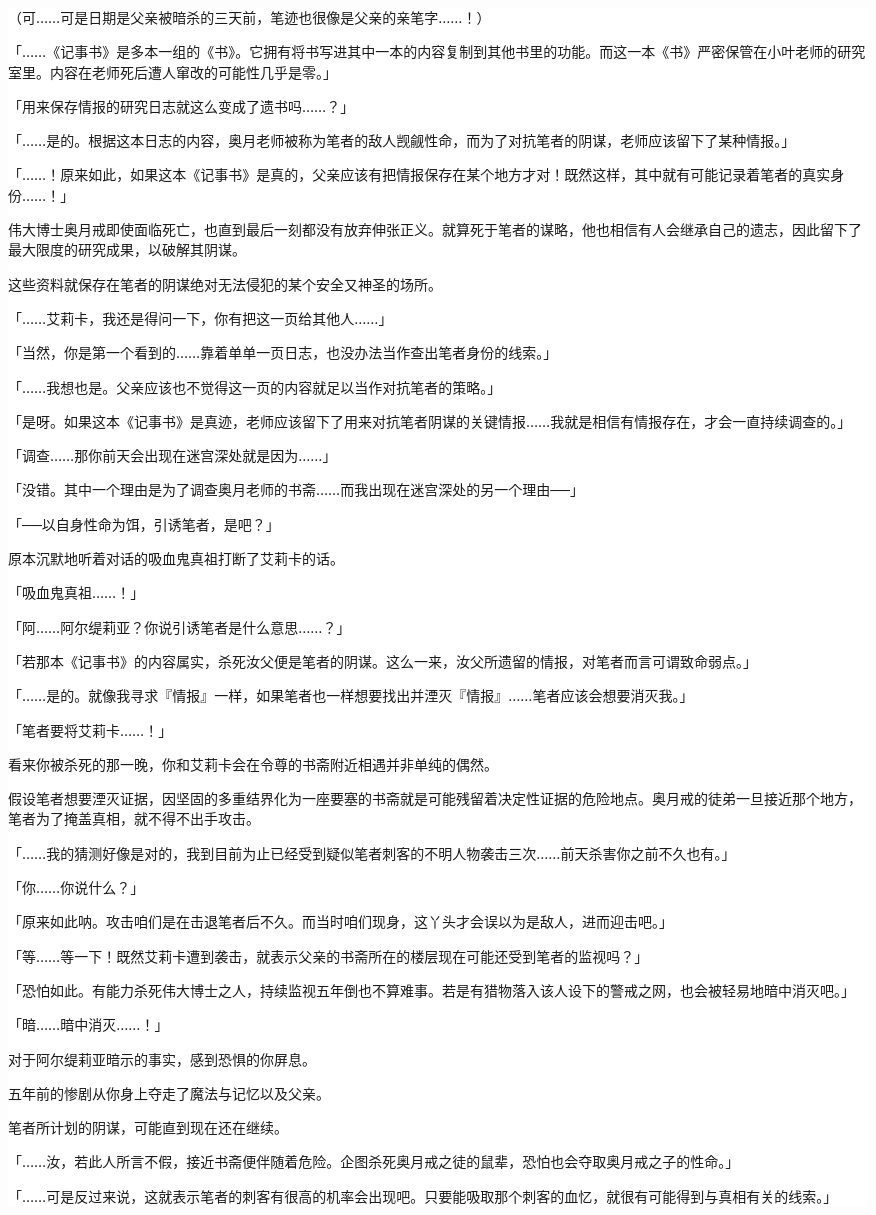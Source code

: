 （可……可是日期是父亲被暗杀的三天前，笔迹也很像是父亲的亲笔字……！）

「……《记事书》是多本一组的《书》。它拥有将书写进其中一本的内容复制到其他书里的功能。而这一本《书》严密保管在小叶老师的研究室里。内容在老师死后遭人窜改的可能性几乎是零。」

「用来保存情报的研究日志就这么变成了遗书吗……？」

「……是的。根据这本日志的内容，奥月老师被称为笔者的敌人觊觎性命，而为了对抗笔者的阴谋，老师应该留下了某种情报。」

「……！原来如此，如果这本《记事书》是真的，父亲应该有把情报保存在某个地方才对！既然这样，其中就有可能记录着笔者的真实身份……！」

伟大博士奥月戒即使面临死亡，也直到最后一刻都没有放弃伸张正义。就算死于笔者的谋略，他也相信有人会继承自己的遗志，因此留下了最大限度的研究成果，以破解其阴谋。

这些资料就保存在笔者的阴谋绝对无法侵犯的某个安全又神圣的场所。

「……艾莉卡，我还是得问一下，你有把这一页给其他人……」

「当然，你是第一个看到的……靠着单单一页日志，也没办法当作查出笔者身份的线索。」

「……我想也是。父亲应该也不觉得这一页的内容就足以当作对抗笔者的策略。」

「是呀。如果这本《记事书》是真迹，老师应该留下了用来对抗笔者阴谋的关键情报……我就是相信有情报存在，才会一直持续调查的。」

「调查……那你前天会出现在迷宫深处就是因为……」

「没错。其中一个理由是为了调查奥月老师的书斋……而我出现在迷宫深处的另一个理由──」

「──以自身性命为饵，引诱笔者，是吧？」

原本沉默地听着对话的吸血鬼真祖打断了艾莉卡的话。

「吸血鬼真祖……！」

「阿……阿尔缇莉亚？你说引诱笔者是什么意思……？」

「若那本《记事书》的内容属实，杀死汝父便是笔者的阴谋。这么一来，汝父所遗留的情报，对笔者而言可谓致命弱点。」

「……是的。就像我寻求『情报』一样，如果笔者也一样想要找出并湮灭『情报』……笔者应该会想要消灭我。」

「笔者要将艾莉卡……！」

看来你被杀死的那一晚，你和艾莉卡会在令尊的书斋附近相遇并非单纯的偶然。

假设笔者想要湮灭证据，因坚固的多重结界化为一座要塞的书斋就是可能残留着决定性证据的危险地点。奥月戒的徒弟一旦接近那个地方，笔者为了掩盖真相，就不得不出手攻击。

「……我的猜测好像是对的，我到目前为止已经受到疑似笔者刺客的不明人物袭击三次……前天杀害你之前不久也有。」

「你……你说什么？」

「原来如此呐。攻击咱们是在击退笔者后不久。而当时咱们现身，这丫头才会误以为是敌人，进而迎击吧。」

「等……等一下！既然艾莉卡遭到袭击，就表示父亲的书斋所在的楼层现在可能还受到笔者的监视吗？」

「恐怕如此。有能力杀死伟大博士之人，持续监视五年倒也不算难事。若是有猎物落入该人设下的警戒之网，也会被轻易地暗中消灭吧。」

「暗……暗中消灭……！」

对于阿尔缇莉亚暗示的事实，感到恐惧的你屏息。

五年前的惨剧从你身上夺走了魔法与记忆以及父亲。

笔者所计划的阴谋，可能直到现在还在继续。

「……汝，若此人所言不假，接近书斋便伴随着危险。企图杀死奥月戒之徒的鼠辈，恐怕也会夺取奥月戒之子的性命。」

「……可是反过来说，这就表示笔者的刺客有很高的机率会出现吧。只要能吸取那个刺客的血忆，就很有可能得到与真相有关的线索。」
